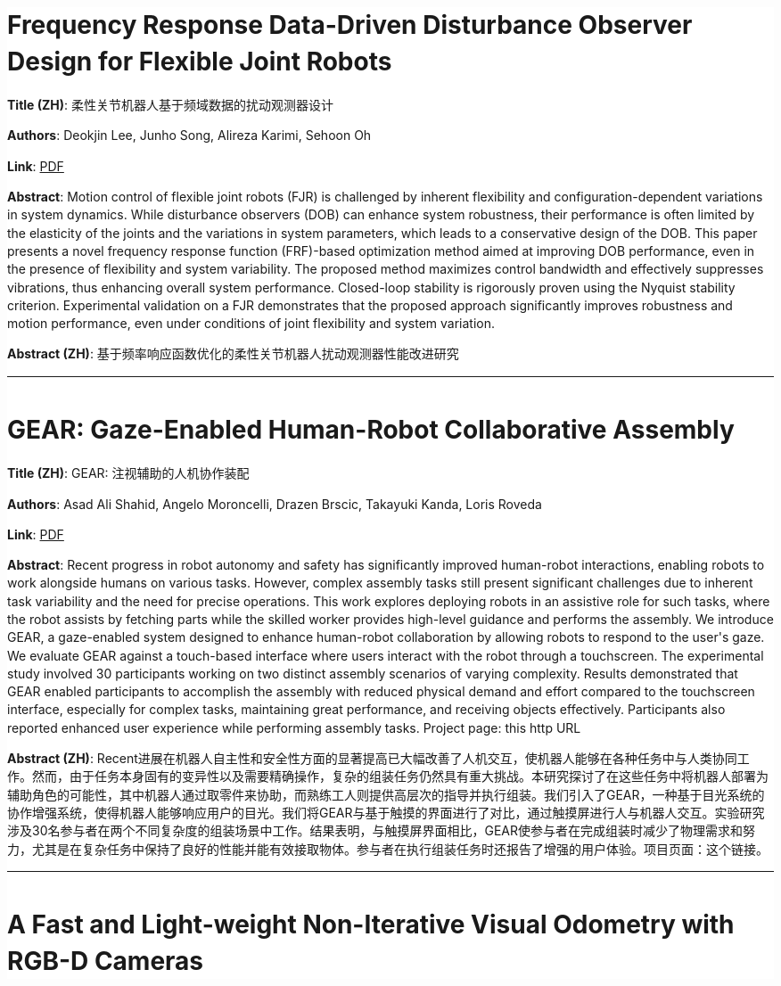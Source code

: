 # Frequency Response Data-Driven Disturbance Observer Design for Flexible Joint Robots 

**Title (ZH)**: 柔性关节机器人基于频域数据的扰动观测器设计 

**Authors**: Deokjin Lee, Junho Song, Alireza Karimi, Sehoon Oh  

**Link**: [PDF](https://arxiv.org/pdf/2507.18979)  

**Abstract**: Motion control of flexible joint robots (FJR) is challenged by inherent flexibility and configuration-dependent variations in system dynamics. While disturbance observers (DOB) can enhance system robustness, their performance is often limited by the elasticity of the joints and the variations in system parameters, which leads to a conservative design of the DOB. This paper presents a novel frequency response function (FRF)-based optimization method aimed at improving DOB performance, even in the presence of flexibility and system variability. The proposed method maximizes control bandwidth and effectively suppresses vibrations, thus enhancing overall system performance. Closed-loop stability is rigorously proven using the Nyquist stability criterion. Experimental validation on a FJR demonstrates that the proposed approach significantly improves robustness and motion performance, even under conditions of joint flexibility and system variation. 

**Abstract (ZH)**: 基于频率响应函数优化的柔性关节机器人扰动观测器性能改进研究 

---
# GEAR: Gaze-Enabled Human-Robot Collaborative Assembly 

**Title (ZH)**: GEAR: 注视辅助的人机协作装配 

**Authors**: Asad Ali Shahid, Angelo Moroncelli, Drazen Brscic, Takayuki Kanda, Loris Roveda  

**Link**: [PDF](https://arxiv.org/pdf/2507.18947)  

**Abstract**: Recent progress in robot autonomy and safety has significantly improved human-robot interactions, enabling robots to work alongside humans on various tasks. However, complex assembly tasks still present significant challenges due to inherent task variability and the need for precise operations. This work explores deploying robots in an assistive role for such tasks, where the robot assists by fetching parts while the skilled worker provides high-level guidance and performs the assembly. We introduce GEAR, a gaze-enabled system designed to enhance human-robot collaboration by allowing robots to respond to the user's gaze. We evaluate GEAR against a touch-based interface where users interact with the robot through a touchscreen. The experimental study involved 30 participants working on two distinct assembly scenarios of varying complexity. Results demonstrated that GEAR enabled participants to accomplish the assembly with reduced physical demand and effort compared to the touchscreen interface, especially for complex tasks, maintaining great performance, and receiving objects effectively. Participants also reported enhanced user experience while performing assembly tasks. Project page: this http URL 

**Abstract (ZH)**: Recent进展在机器人自主性和安全性方面的显著提高已大幅改善了人机交互，使机器人能够在各种任务中与人类协同工作。然而，由于任务本身固有的变异性以及需要精确操作，复杂的组装任务仍然具有重大挑战。本研究探讨了在这些任务中将机器人部署为辅助角色的可能性，其中机器人通过取零件来协助，而熟练工人则提供高层次的指导并执行组装。我们引入了GEAR，一种基于目光系统的协作增强系统，使得机器人能够响应用户的目光。我们将GEAR与基于触摸的界面进行了对比，通过触摸屏进行人与机器人交互。实验研究涉及30名参与者在两个不同复杂度的组装场景中工作。结果表明，与触摸屏界面相比，GEAR使参与者在完成组装时减少了物理需求和努力，尤其是在复杂任务中保持了良好的性能并能有效接取物体。参与者在执行组装任务时还报告了增强的用户体验。项目页面：这个链接。 

---
# A Fast and Light-weight Non-Iterative Visual Odometry with RGB-D Cameras 
